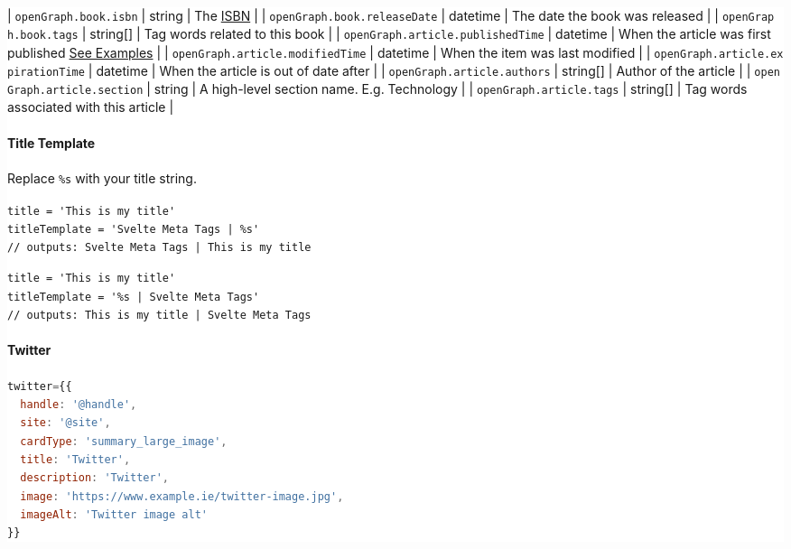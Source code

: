 | `openGraph.book.isbn`              | string                                     | The [ISBN](https://en.wikipedia.org/wiki/International_Standard_Book_Number)                                                                                                                                                                                                                                                                                                                                                                                                                                                          |
| `openGraph.book.releaseDate`       | datetime                                   | The date the book was released                                                                                                                                                                                                                                                                                                                                                                                                                                                                                                        |
| `openGraph.book.tags`              | string[]                                   | Tag words related to this book                                                                                                                                                                                                                                                                                                                                                                                                                                                                                                        |
| `openGraph.article.publishedTime`  | datetime                                   | When the article was first published [See Examples](#open-graph-examples)                                                                                                                                                                                                                                                                                                                                                                                                                                                             |
| `openGraph.article.modifiedTime`   | datetime                                   | When the item was last modified                                                                                                                                                                                                                                                                                                                                                                                                                                                                                                       |
| `openGraph.article.expirationTime` | datetime                                   | When the article is out of date after                                                                                                                                                                                                                                                                                                                                                                                                                                                                                                 |
| `openGraph.article.authors`        | string[]                                   | Author of the article                                                                                                                                                                                                                                                                                                                                                                                                                                                                                                                 |
| `openGraph.article.section`        | string                                     | A high-level section name. E.g. Technology                                                                                                                                                                                                                                                                                                                                                                                                                                                                                            |
| `openGraph.article.tags`           | string[]                                   | Tag words associated with this article                                                                                                                                                                                                                                                                                                                                                                                                                                                                                                |

#### Title Template

Replace `%s` with your title string.

```
title = 'This is my title'
titleTemplate = 'Svelte Meta Tags | %s'
// outputs: Svelte Meta Tags | This is my title
```

```
title = 'This is my title'
titleTemplate = '%s | Svelte Meta Tags'
// outputs: This is my title | Svelte Meta Tags
```

#### Twitter

```js
twitter={{
  handle: '@handle',
  site: '@site',
  cardType: 'summary_large_image',
  title: 'Twitter',
  description: 'Twitter',
  image: 'https://www.example.ie/twitter-image.jpg',
  imageAlt: 'Twitter image alt'
}}
```
